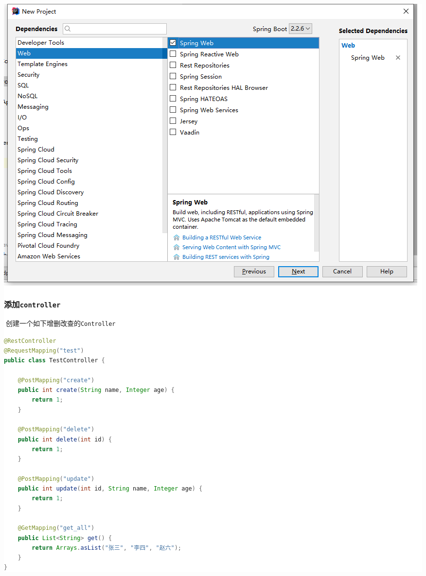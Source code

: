 ![image-20200403132147933](/img/in/2020-04-03-springboot%E9%9B%86%E6%88%90swagger%E5%AE%9E%E6%88%98/image-20200403132147933.png)



### 	添加`controller`

​	创建一个如下增删改查的`Controller`

```java
@RestController
@RequestMapping("test")
public class TestController {

    @PostMapping("create")
    public int create(String name, Integer age) {
        return 1;
    }

    @PostMapping("delete")
    public int delete(int id) {
        return 1;
    }

    @PostMapping("update")
    public int update(int id, String name, Integer age) {
        return 1;
    }

    @GetMapping("get_all")
    public List<String> get() {
        return Arrays.asList("张三", "李四", "赵六");
    }
}
```
